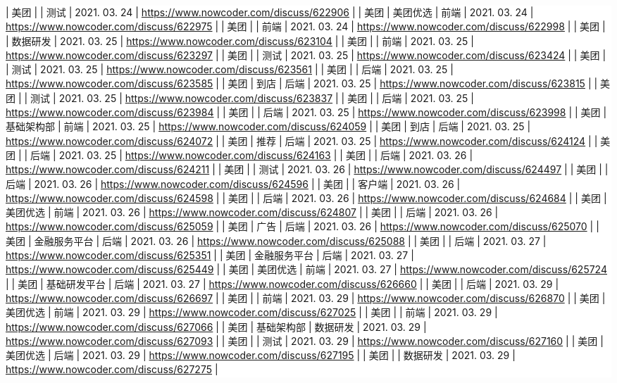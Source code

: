 | 美团 |        | 测试   | 2021. 03. 24 | https://www.nowcoder.com/discuss/622906                         |
| 美团 | 美团优选   | 前端   | 2021. 03. 24 | https://www.nowcoder.com/discuss/622975                         |
| 美团 |        | 前端   | 2021. 03. 24 | https://www.nowcoder.com/discuss/622998                         |
| 美团 |        | 数据研发 | 2021. 03. 25 | https://www.nowcoder.com/discuss/623104                         |
| 美团 |        | 前端   | 2021. 03. 25 | https://www.nowcoder.com/discuss/623297                         |
| 美团 |        | 测试   | 2021. 03. 25 | https://www.nowcoder.com/discuss/623424                         |
| 美团 |        | 测试   | 2021. 03. 25 | https://www.nowcoder.com/discuss/623561                         |
| 美团 |        | 后端   | 2021. 03. 25 | https://www.nowcoder.com/discuss/623585                         |
| 美团 | 到店     | 后端   | 2021. 03. 25 | https://www.nowcoder.com/discuss/623815                         |
| 美团 |        | 测试   | 2021. 03. 25 | https://www.nowcoder.com/discuss/623837                         |
| 美团 |        | 后端   | 2021. 03. 25 | https://www.nowcoder.com/discuss/623984                         |
| 美团 |        | 后端   | 2021. 03. 25 | https://www.nowcoder.com/discuss/623998                         |
| 美团 | 基础架构部  | 前端   | 2021. 03. 25 | https://www.nowcoder.com/discuss/624059                         |
| 美团 | 到店     | 后端   | 2021. 03. 25 | https://www.nowcoder.com/discuss/624072                         |
| 美团 | 推荐     | 后端   | 2021. 03. 25 | https://www.nowcoder.com/discuss/624124                         |
| 美团 |        | 后端   | 2021. 03. 25 | https://www.nowcoder.com/discuss/624163                         |
| 美团 |        | 后端   | 2021. 03. 26 | https://www.nowcoder.com/discuss/624211                         |
| 美团 |        | 测试   | 2021. 03. 26 | https://www.nowcoder.com/discuss/624497                         |
| 美团 |        | 后端   | 2021. 03. 26 | https://www.nowcoder.com/discuss/624596                         |
| 美团 |        | 客户端  | 2021. 03. 26 | https://www.nowcoder.com/discuss/624598                         |
| 美团 |        | 后端   | 2021. 03. 26 | https://www.nowcoder.com/discuss/624684                         |
| 美团 | 美团优选   | 前端   | 2021. 03. 26 | https://www.nowcoder.com/discuss/624807                         |
| 美团 |        | 后端   | 2021. 03. 26 | https://www.nowcoder.com/discuss/625059                         |
| 美团 | 广告     | 后端   | 2021. 03. 26 | https://www.nowcoder.com/discuss/625070                         |
| 美团 | 金融服务平台 | 后端   | 2021. 03. 26 | https://www.nowcoder.com/discuss/625088                         |
| 美团 |        | 后端   | 2021. 03. 27 | https://www.nowcoder.com/discuss/625351                         |
| 美团 | 金融服务平台 | 后端   | 2021. 03. 27 | https://www.nowcoder.com/discuss/625449                         |
| 美团 | 美团优选   | 前端   | 2021. 03. 27 | https://www.nowcoder.com/discuss/625724                         |
| 美团 | 基础研发平台 | 后端   | 2021. 03. 27 | https://www.nowcoder.com/discuss/626660                         |
| 美团 |        | 后端   | 2021. 03. 29 | https://www.nowcoder.com/discuss/626697                         |
| 美团 |        | 前端   | 2021. 03. 29 | https://www.nowcoder.com/discuss/626870                         |
| 美团 | 美团优选   | 前端   | 2021. 03. 29 | https://www.nowcoder.com/discuss/627025                         |
| 美团 |        | 前端   | 2021. 03. 29 | https://www.nowcoder.com/discuss/627066                         |
| 美团 | 基础架构部  | 数据研发 | 2021. 03. 29 | https://www.nowcoder.com/discuss/627093                         |
| 美团 |        | 测试   | 2021. 03. 29 | https://www.nowcoder.com/discuss/627160                         |
| 美团 | 美团优选   | 后端   | 2021. 03. 29 | https://www.nowcoder.com/discuss/627195                         |
| 美团 |        | 数据研发 | 2021. 03. 29 | https://www.nowcoder.com/discuss/627275                         |